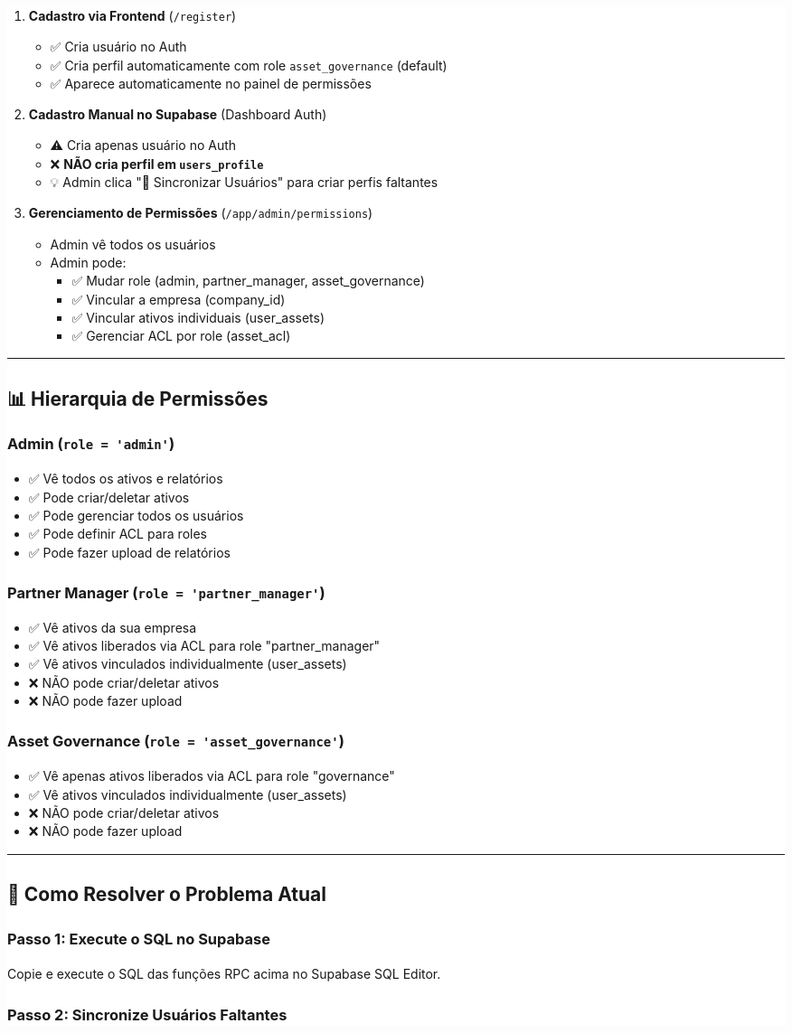 1. **Cadastro via Frontend** (`/register`)
   - ✅ Cria usuário no Auth
   - ✅ Cria perfil automaticamente com role `asset_governance` (default)
   - ✅ Aparece automaticamente no painel de permissões

2. **Cadastro Manual no Supabase** (Dashboard Auth)
   - ⚠️ Cria apenas usuário no Auth
   - ❌ **NÃO cria perfil em `users_profile`**
   - 💡 Admin clica "🔄 Sincronizar Usuários" para criar perfis faltantes

3. **Gerenciamento de Permissões** (`/app/admin/permissions`)
   - Admin vê todos os usuários
   - Admin pode:
     - ✅ Mudar role (admin, partner_manager, asset_governance)
     - ✅ Vincular a empresa (company_id)
     - ✅ Vincular ativos individuais (user_assets)
     - ✅ Gerenciar ACL por role (asset_acl)

---

## 📊 **Hierarquia de Permissões**

### **Admin** (`role = 'admin'`)
- ✅ Vê todos os ativos e relatórios
- ✅ Pode criar/deletar ativos
- ✅ Pode gerenciar todos os usuários
- ✅ Pode definir ACL para roles
- ✅ Pode fazer upload de relatórios

### **Partner Manager** (`role = 'partner_manager'`)
- ✅ Vê ativos da sua empresa
- ✅ Vê ativos liberados via ACL para role "partner_manager"
- ✅ Vê ativos vinculados individualmente (user_assets)
- ❌ NÃO pode criar/deletar ativos
- ❌ NÃO pode fazer upload

### **Asset Governance** (`role = 'asset_governance'`)
- ✅ Vê apenas ativos liberados via ACL para role "governance"
- ✅ Vê ativos vinculados individualmente (user_assets)
- ❌ NÃO pode criar/deletar ativos
- ❌ NÃO pode fazer upload

---

## 🔧 **Como Resolver o Problema Atual**

### **Passo 1: Execute o SQL no Supabase**

Copie e execute o SQL das funções RPC acima no Supabase SQL Editor.

### **Passo 2: Sincronize Usuários Faltantes**
